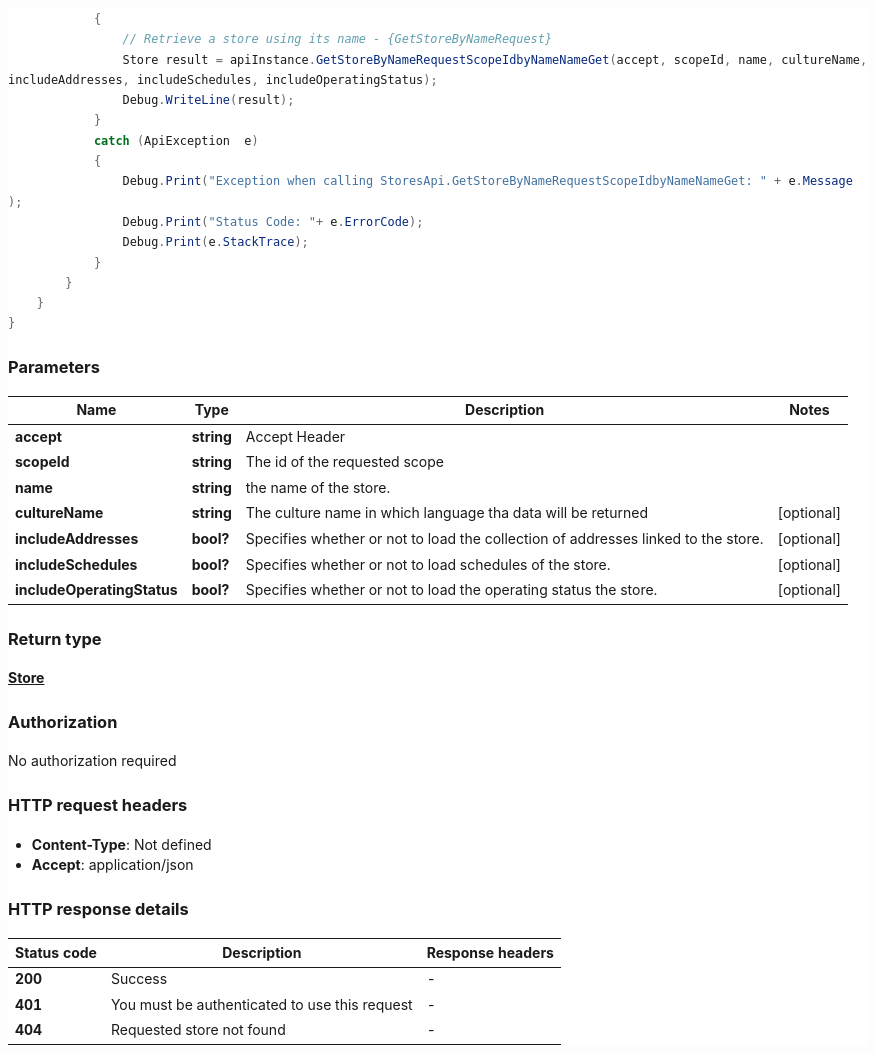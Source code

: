 ```csharp
            {
                // Retrieve a store using its name - {GetStoreByNameRequest}
                Store result = apiInstance.GetStoreByNameRequestScopeIdbyNameNameGet(accept, scopeId, name, cultureName, includeAddresses, includeSchedules, includeOperatingStatus);
                Debug.WriteLine(result);
            }
            catch (ApiException  e)
            {
                Debug.Print("Exception when calling StoresApi.GetStoreByNameRequestScopeIdbyNameNameGet: " + e.Message );
                Debug.Print("Status Code: "+ e.ErrorCode);
                Debug.Print(e.StackTrace);
            }
        }
    }
}
```

### Parameters

Name | Type | Description  | Notes
------------- | ------------- | ------------- | -------------
 **accept** | **string**| Accept Header | 
 **scopeId** | **string**| The id of the requested scope | 
 **name** | **string**| the name of the store. | 
 **cultureName** | **string**| The culture name in which language tha data will be returned | [optional] 
 **includeAddresses** | **bool?**| Specifies whether or not to load the collection of addresses linked to the store. | [optional] 
 **includeSchedules** | **bool?**| Specifies whether or not to load schedules of the store. | [optional] 
 **includeOperatingStatus** | **bool?**| Specifies whether or not to load the operating status the store. | [optional] 

### Return type

[**Store**](Store.md)

### Authorization

No authorization required

### HTTP request headers

 - **Content-Type**: Not defined
 - **Accept**: application/json


### HTTP response details
| Status code | Description | Response headers |
|-------------|-------------|------------------|
| **200** | Success |  -  |
| **401** | You must be authenticated to use this request |  -  |
| **404** | Requested store not found |  -  |
